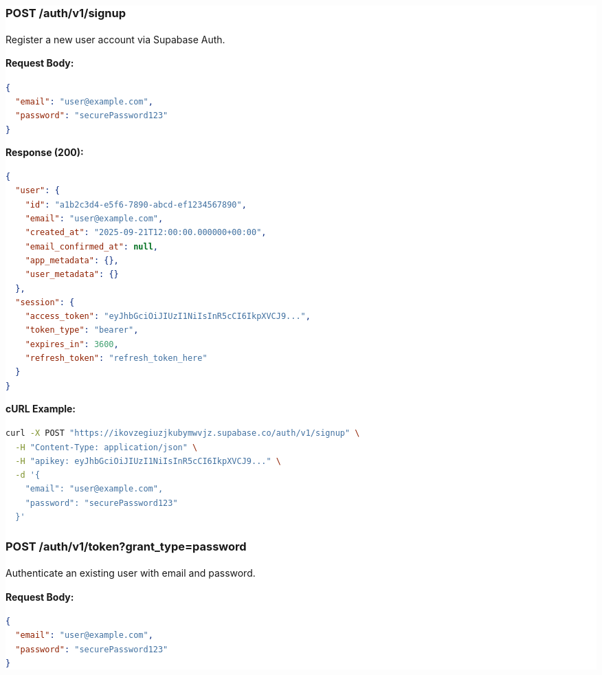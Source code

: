 ### POST /auth/v1/signup

Register a new user account via Supabase Auth.

**Request Body:**
```json
{
  "email": "user@example.com",
  "password": "securePassword123"
}
```

**Response (200):**
```json
{
  "user": {
    "id": "a1b2c3d4-e5f6-7890-abcd-ef1234567890",
    "email": "user@example.com",
    "created_at": "2025-09-21T12:00:00.000000+00:00",
    "email_confirmed_at": null,
    "app_metadata": {},
    "user_metadata": {}
  },
  "session": {
    "access_token": "eyJhbGciOiJIUzI1NiIsInR5cCI6IkpXVCJ9...",
    "token_type": "bearer",
    "expires_in": 3600,
    "refresh_token": "refresh_token_here"
  }
}
```

**cURL Example:**
```bash
curl -X POST "https://ikovzegiuzjkubymwvjz.supabase.co/auth/v1/signup" \
  -H "Content-Type: application/json" \
  -H "apikey: eyJhbGciOiJIUzI1NiIsInR5cCI6IkpXVCJ9..." \
  -d '{
    "email": "user@example.com",
    "password": "securePassword123"
  }'
```

### POST /auth/v1/token?grant_type=password

Authenticate an existing user with email and password.

**Request Body:**
```json
{
  "email": "user@example.com",
  "password": "securePassword123"
}
```
